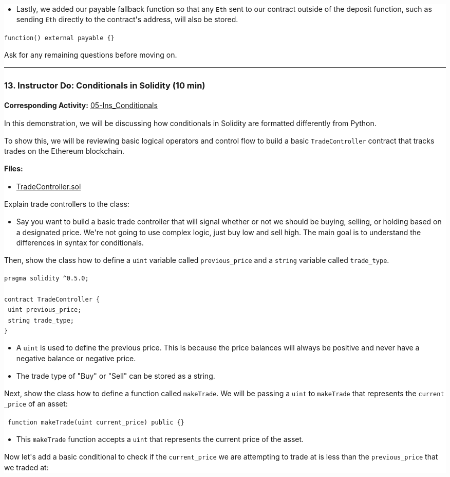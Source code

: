 * Lastly, we added our payable fallback function so that any `Eth` sent to our contract outside of the deposit function, such as sending `Eth` directly to the contract's address, will also be stored.

 ```solidity
 function() external payable {}
 ```

Ask for any remaining questions before moving on.

---

### 13. Instructor Do: Conditionals in Solidity (10 min)

**Corresponding Activity:** [05-Ins_Conditionals](Activities/05-Ins_Conditionals)

In this demonstration, we will be discussing how conditionals in Solidity are formatted differently from Python.

To show this, we will be reviewing basic logical operators and control flow to build a basic `TradeController` contract that tracks trades on the Ethereum blockchain.

**Files:**

* [TradeController.sol](Activities/05-Ins_Conditionals/Solved/TradeController.sol)

Explain trade controllers to the class:

* Say you want to build a basic trade controller that will signal whether or not we should be buying, selling, or holding based on a designated price. We're not going to use complex logic, just buy low and sell high. The main goal is to understand the differences in syntax for conditionals.

Then, show the class how to define a `uint` variable called `previous_price` and a `string` variable called `trade_type`.

```solidity
pragma solidity ^0.5.0;

contract TradeController {
 uint previous_price;
 string trade_type;
}
```

* A `uint` is used to define the previous price. This is because the price balances will always be positive and never have a negative balance or negative price.

* The trade type of "Buy" or "Sell" can be stored as a string.

Next, show the class how to define a function called `makeTrade`. We will be passing a `uint` to `makeTrade` that represents the `current_price` of an asset:

```solidity
 function makeTrade(uint current_price) public {}
```

* This `makeTrade` function accepts a `uint` that represents the current price of the asset.

Now let's add a basic conditional to check if the `current_price` we are attempting to trade at is less than the `previous_price` that we traded at:
